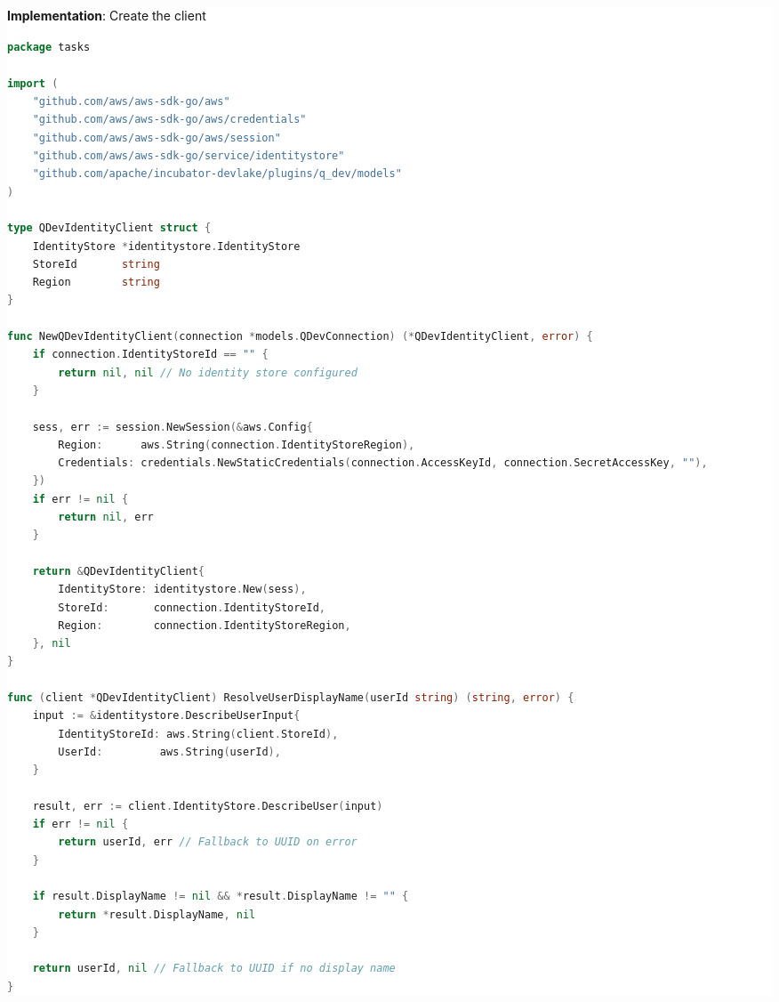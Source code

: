**Implementation**: Create the client
```go
package tasks

import (
	"github.com/aws/aws-sdk-go/aws"
	"github.com/aws/aws-sdk-go/aws/credentials"
	"github.com/aws/aws-sdk-go/aws/session"
	"github.com/aws/aws-sdk-go/service/identitystore"
	"github.com/apache/incubator-devlake/plugins/q_dev/models"
)

type QDevIdentityClient struct {
	IdentityStore *identitystore.IdentityStore
	StoreId       string
	Region        string
}

func NewQDevIdentityClient(connection *models.QDevConnection) (*QDevIdentityClient, error) {
	if connection.IdentityStoreId == "" {
		return nil, nil // No identity store configured
	}
	
	sess, err := session.NewSession(&aws.Config{
		Region:      aws.String(connection.IdentityStoreRegion),
		Credentials: credentials.NewStaticCredentials(connection.AccessKeyId, connection.SecretAccessKey, ""),
	})
	if err != nil {
		return nil, err
	}
	
	return &QDevIdentityClient{
		IdentityStore: identitystore.New(sess),
		StoreId:       connection.IdentityStoreId,
		Region:        connection.IdentityStoreRegion,
	}, nil
}

func (client *QDevIdentityClient) ResolveUserDisplayName(userId string) (string, error) {
	input := &identitystore.DescribeUserInput{
		IdentityStoreId: aws.String(client.StoreId),
		UserId:         aws.String(userId),
	}
	
	result, err := client.IdentityStore.DescribeUser(input)
	if err != nil {
		return userId, err // Fallback to UUID on error
	}
	
	if result.DisplayName != nil && *result.DisplayName != "" {
		return *result.DisplayName, nil
	}
	
	return userId, nil // Fallback to UUID if no display name
}
```
